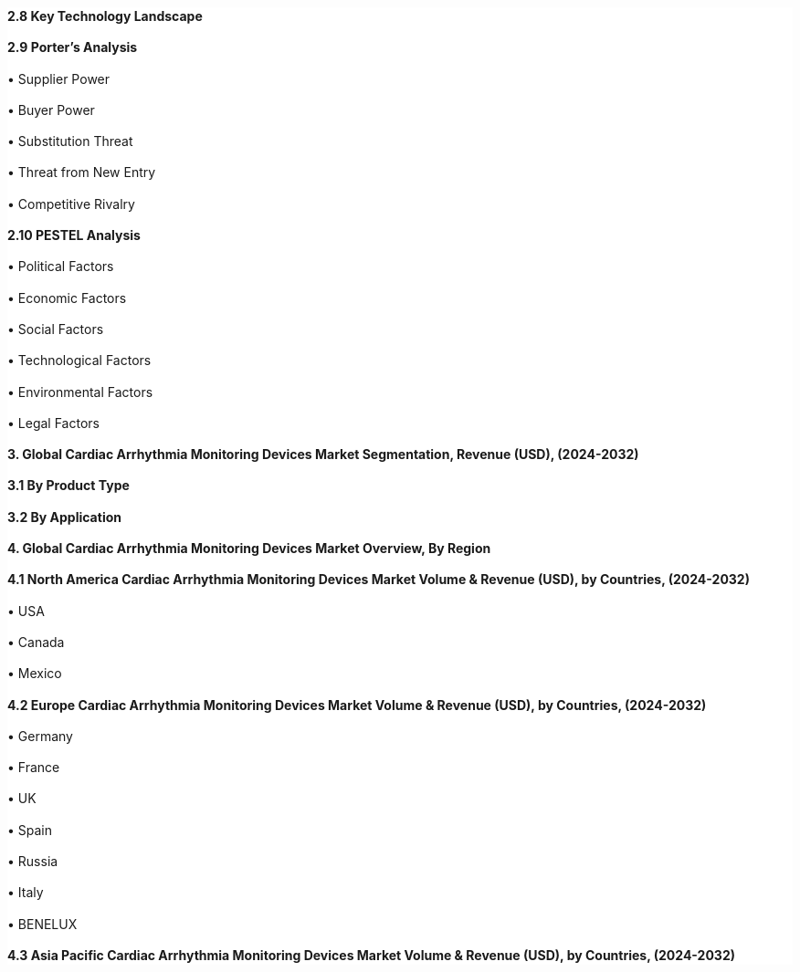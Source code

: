 <strong>2.8 Key Technology Landscape</strong>

<strong>2.9 Porter’s Analysis</strong>

• Supplier Power

• Buyer Power

• Substitution Threat

• Threat from New Entry

• Competitive Rivalry

<strong>2.10 PESTEL Analysis</strong>

• Political Factors

• Economic Factors

• Social Factors

• Technological Factors

• Environmental Factors

• Legal Factors

<strong>3. Global Cardiac Arrhythmia Monitoring Devices Market Segmentation, Revenue (USD), (2024-2032)</strong>

<strong>3.1 By Product Type</strong>

<strong>3.2 By Application</strong>

<strong>4. Global Cardiac Arrhythmia Monitoring Devices Market Overview, By Region</strong>

<strong>4.1 North America Cardiac Arrhythmia Monitoring Devices Market Volume &amp; Revenue (USD), by Countries, (2024-2032)</strong>

• USA

• Canada

• Mexico

<strong>4.2 Europe Cardiac Arrhythmia Monitoring Devices Market Volume &amp; Revenue (USD), by Countries, (2024-2032)</strong>

• Germany

• France

• UK

• Spain

• Russia

• Italy

• BENELUX

<strong>4.3 Asia Pacific Cardiac Arrhythmia Monitoring Devices Market Volume &amp; Revenue (USD), by Countries, (2024-2032)</strong>
